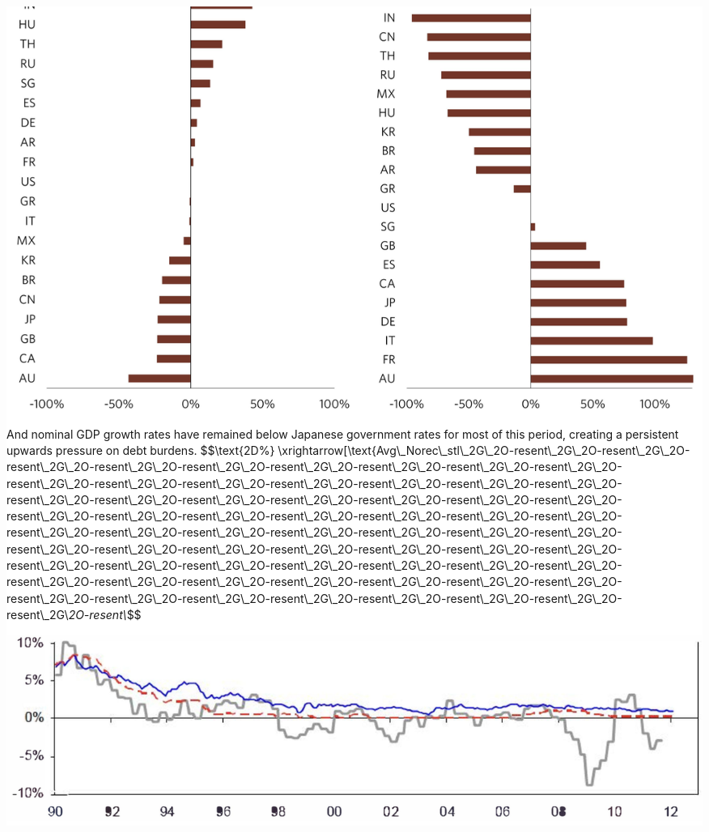 ![](Attachments/EconomicMachine_page_24_Figure_4.jpeg)

And nominal GDP growth rates have remained below Japanese government rates for most of this period, creating a persistent upwards pressure on debt burdens.
$$\text{2D\%} \xrightarrow[\text{Avg\\_Norec\\_stl\\_2G\\_2O-resent\\_2G\\_2O-resent\\_2G\\_2O-resent\\_2G\\_2O-resent\\_2G\\_2O-resent\\_2G\\_2O-resent\\_2G\\_2O-resent\\_2G\\_2O-resent\\_2G\\_2O-resent\\_2G\\_2O-resent\\_2G\\_2O-resent\\_2G\\_2O-resent\\_2G\\_2O-resent\\_2G\\_2O-resent\\_2G\\_2O-resent\\_2G\\_2O-resent\\_2G\\_2O-resent\\_2G\\_2O-resent\\_2G\\_2O-resent\\_2G\\_2O-resent\\_2G\\_2O-resent\\_2G\\_2O-resent\\_2G\\_2O-resent\\_2G\\_2O-resent\\_2G\\_2O-resent\\_2G\\_2O-resent\\_2G\\_2O-resent\\_2G\\_2O-resent\\_2G\\_2O-resent\\_2G\\_2O-resent\\_2G\\_2O-resent\\_2G\\_2O-resent\\_2G\\_2O-resent\\_2G\\_2O-resent\\_2G\\_2O-resent\\_2G\\_2O-resent\\_2G\\_2O-resent\\_2G\\_2O-resent\\_2G\\_2O-resent\\_2G\\_2O-resent\\_2G\\_2O-resent\\_2G\\_2O-resent\\_2G\\_2O-resent\\_2G\\_2O-resent\\_2G\\_2O-resent\\_2G\\_2O-resent\\_2G\\_2O-resent\\_2G\\_2O-resent\\_2G\\_2O-resent\\_2G\\_2O-resent\\_2G\\_2O-resent\\_2G\\_2O-resent\\_2G\\_2O-resent\\_2G\\_2O-resent\\_2G\\_2O-resent\\_2G\\_2O-resent\\_2G\\_2O-resent\\_2G\\_2O-resent\\_2G\\_2O-resent\\_2G\\_2O-resent\\_2G\\_2O-resent\\_2G\\_2O-resent\\_2G\\_2O-resent\\_2G\\_2O-resent\\_2G\\_2O-resent\\_2G\\_2O-resent\\_2G\\_2O-resent\\_$$

![](Attachments/EconomicMachine_page_24_Figure_7.jpeg)
